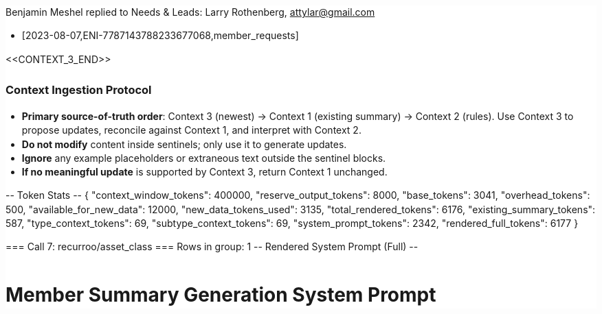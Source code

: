 Benjamin Meshel replied to Needs & Leads: Larry Rothenberg, attylar@gmail.com
  * [2023-08-07,ENI-7787143788233677068,member_requests]

<<CONTEXT_3_END>>

### Context Ingestion Protocol

* **Primary source-of-truth order**: Context 3 (newest) → Context 1 (existing summary) → Context 2 (rules). Use Context 3 to propose updates, reconcile against Context 1, and interpret with Context 2.
* **Do not modify** content inside sentinels; only use it to generate updates.
* **Ignore** any example placeholders or extraneous text outside the sentinel blocks.
* **If no meaningful update** is supported by Context 3, return Context 1 unchanged.

-- Token Stats --
{
  "context_window_tokens": 400000,
  "reserve_output_tokens": 8000,
  "base_tokens": 3041,
  "overhead_tokens": 500,
  "available_for_new_data": 12000,
  "new_data_tokens_used": 3135,
  "total_rendered_tokens": 6176,
  "existing_summary_tokens": 587,
  "type_context_tokens": 69,
  "subtype_context_tokens": 69,
  "system_prompt_tokens": 2342,
  "rendered_full_tokens": 6177
}

=== Call 7: recurroo/asset_class ===
Rows in group: 1
-- Rendered System Prompt (Full) --
# Member Summary Generation System Prompt

